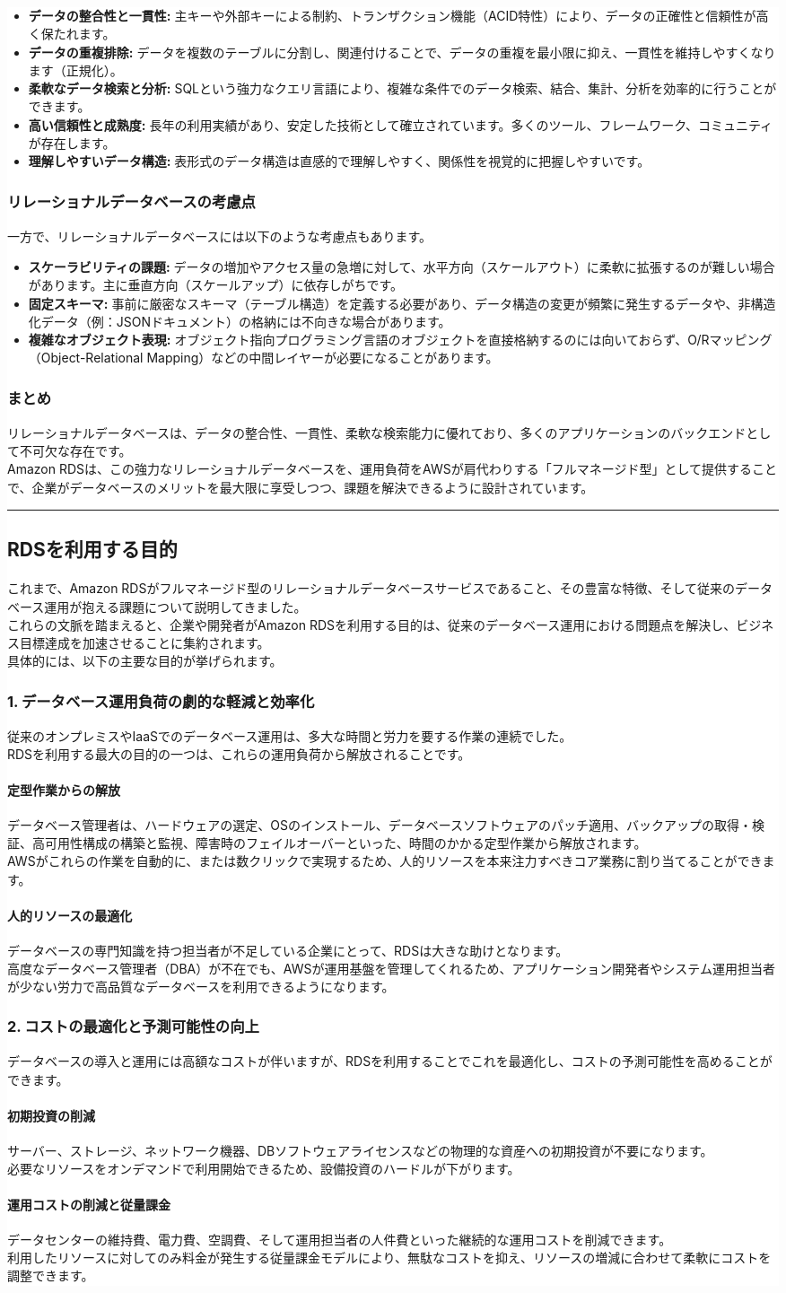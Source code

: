 *   **データの整合性と一貫性:** 主キーや外部キーによる制約、トランザクション機能（ACID特性）により、データの正確性と信頼性が高く保たれます。  
*   **データの重複排除:** データを複数のテーブルに分割し、関連付けることで、データの重複を最小限に抑え、一貫性を維持しやすくなります（正規化）。  
*   **柔軟なデータ検索と分析:** SQLという強力なクエリ言語により、複雑な条件でのデータ検索、結合、集計、分析を効率的に行うことができます。  
*   **高い信頼性と成熟度:** 長年の利用実績があり、安定した技術として確立されています。多くのツール、フレームワーク、コミュニティが存在します。  
*   **理解しやすいデータ構造:** 表形式のデータ構造は直感的で理解しやすく、関係性を視覚的に把握しやすいです。  

### リレーショナルデータベースの考慮点

一方で、リレーショナルデータベースには以下のような考慮点もあります。  

*   **スケーラビリティの課題:** データの増加やアクセス量の急増に対して、水平方向（スケールアウト）に柔軟に拡張するのが難しい場合があります。主に垂直方向（スケールアップ）に依存しがちです。  
*   **固定スキーマ:** 事前に厳密なスキーマ（テーブル構造）を定義する必要があり、データ構造の変更が頻繁に発生するデータや、非構造化データ（例：JSONドキュメント）の格納には不向きな場合があります。  
*   **複雑なオブジェクト表現:** オブジェクト指向プログラミング言語のオブジェクトを直接格納するのには向いておらず、O/Rマッピング（Object-Relational Mapping）などの中間レイヤーが必要になることがあります。  

### まとめ

リレーショナルデータベースは、データの整合性、一貫性、柔軟な検索能力に優れており、多くのアプリケーションのバックエンドとして不可欠な存在です。  
Amazon RDSは、この強力なリレーショナルデータベースを、運用負荷をAWSが肩代わりする「フルマネージド型」として提供することで、企業がデータベースのメリットを最大限に享受しつつ、課題を解決できるように設計されています。  

---

## RDSを利用する目的

これまで、Amazon RDSがフルマネージド型のリレーショナルデータベースサービスであること、その豊富な特徴、そして従来のデータベース運用が抱える課題について説明してきました。  
これらの文脈を踏まえると、企業や開発者がAmazon RDSを利用する目的は、従来のデータベース運用における問題点を解決し、ビジネス目標達成を加速させることに集約されます。  
具体的には、以下の主要な目的が挙げられます。  

### 1. データベース運用負荷の劇的な軽減と効率化

従来のオンプレミスやIaaSでのデータベース運用は、多大な時間と労力を要する作業の連続でした。  
RDSを利用する最大の目的の一つは、これらの運用負荷から解放されることです。  

#### 定型作業からの解放  
データベース管理者は、ハードウェアの選定、OSのインストール、データベースソフトウェアのパッチ適用、バックアップの取得・検証、高可用性構成の構築と監視、障害時のフェイルオーバーといった、時間のかかる定型作業から解放されます。  
AWSがこれらの作業を自動的に、または数クリックで実現するため、人的リソースを本来注力すべきコア業務に割り当てることができます。  

#### 人的リソースの最適化  
データベースの専門知識を持つ担当者が不足している企業にとって、RDSは大きな助けとなります。  
高度なデータベース管理者（DBA）が不在でも、AWSが運用基盤を管理してくれるため、アプリケーション開発者やシステム運用担当者が少ない労力で高品質なデータベースを利用できるようになります。  

### 2. コストの最適化と予測可能性の向上

データベースの導入と運用には高額なコストが伴いますが、RDSを利用することでこれを最適化し、コストの予測可能性を高めることができます。  

#### 初期投資の削減  
サーバー、ストレージ、ネットワーク機器、DBソフトウェアライセンスなどの物理的な資産への初期投資が不要になります。  
必要なリソースをオンデマンドで利用開始できるため、設備投資のハードルが下がります。  

#### 運用コストの削減と従量課金  
データセンターの維持費、電力費、空調費、そして運用担当者の人件費といった継続的な運用コストを削減できます。  
利用したリソースに対してのみ料金が発生する従量課金モデルにより、無駄なコストを抑え、リソースの増減に合わせて柔軟にコストを調整できます。  
